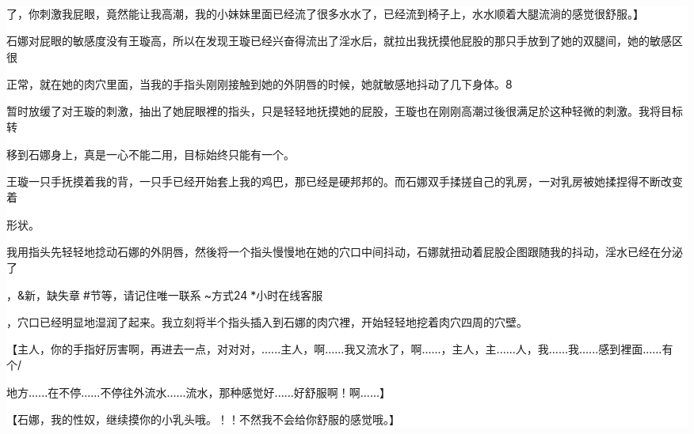 

了，你刺激我屁眼，竟然能让我高潮，我的小妹妹里面已经流了很多水水了，已经流到椅子上，水水顺着大腿流淌的感觉很舒服。】







石娜对屁眼的敏感度没有王璇高，所以在发现王璇已经兴奋得流出了淫水后，就拉出我抚摸他屁股的那只手放到了她的双腿间，她的敏感区很



正常，就在她的肉穴里面，当我的手指头刚刚接触到她的外阴唇的时候，她就敏感地抖动了几下身体。8







暂时放缓了对王璇的刺激，抽出了她屁眼裡的指头，只是轻轻地抚摸她的屁股，王璇也在刚刚高潮过後很满足於这种轻微的刺激。我将目标转



移到石娜身上，真是一心不能二用，目标始终只能有一个。







王璇一只手抚摸着我的背，一只手已经开始套上我的鸡巴，那已经是硬邦邦的。而石娜双手揉搓自己的乳房，一对乳房被她揉捏得不断改变着





形状。





我用指头先轻轻地捻动石娜的外阴唇，然後将一个指头慢慢地在她的穴口中间抖动，石娜就扭动着屁股企图跟随我的抖动，淫水已经在分泌了



，&新，缺失章 #节等，请记住唯一联系 ~方式24 *小时在线客服



，穴口已经明显地湿润了起来。我立刻将半个指头插入到石娜的肉穴裡，开始轻轻地挖着肉穴四周的穴壁。







【主人，你的手指好厉害啊，再进去一点，对对对，......主人，啊......我又流水了，啊......，主人，主......人，我......我......感到裡面......有个/





地方......在不停......不停往外流水......流水，那种感觉好......好舒服啊！啊......】







【石娜，我的性奴，继续摸你的小乳头哦。！！不然我不会给你舒服的感觉哦。】





